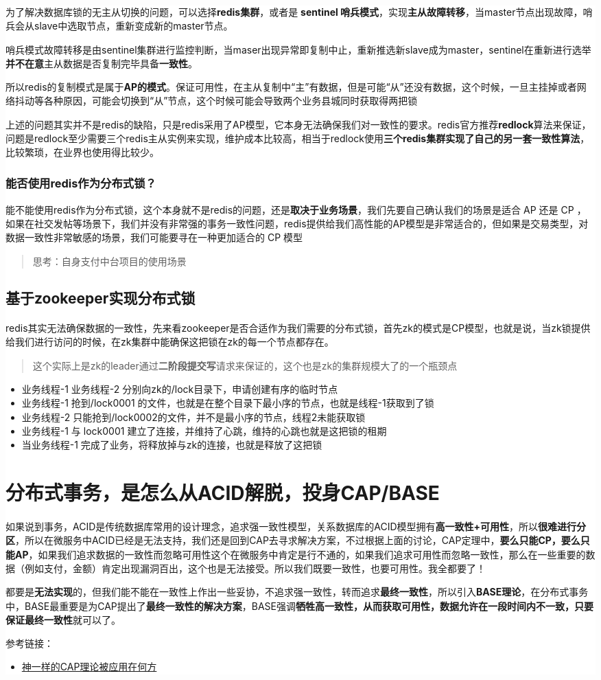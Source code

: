 为了解决数据库锁的无主从切换的问题，可以选择**redis集群**，或者是 **sentinel 哨兵模式**，实现**主从故障转移**，当master节点出现故障，哨兵会从slave中选取节点，重新变成新的master节点。

哨兵模式故障转移是由sentinel集群进行监控判断，当maser出现异常即复制中止，重新推选新slave成为master，sentinel在重新进行选举**并不在意**主从数据是否复制完毕具备**一致性**。

所以redis的复制模式是属于**AP的模式**。保证可用性，在主从复制中“主”有数据，但是可能“从”还没有数据，这个时候，一旦主挂掉或者网络抖动等各种原因，可能会切换到“从”节点，这个时候可能会导致两个业务县城同时获取得两把锁

上述的问题其实并不是redis的缺陷，只是redis采用了AP模型，它本身无法确保我们对一致性的要求。redis官方推荐**redlock**算法来保证，问题是redlock至少需要三个redis主从实例来实现，维护成本比较高，相当于redlock使用**三个redis集群实现了自己的另一套一致性算法**，比较繁琐，在业界也使用得比较少。

### 能否使用redis作为分布式锁？

能不能使用redis作为分布式锁，这个本身就不是redis的问题，还是**取决于业务场景**，我们先要自己确认我们的场景是适合 AP 还是 CP ， 如果在社交发帖等场景下，我们并没有非常强的事务一致性问题，redis提供给我们高性能的AP模型是非常适合的，但如果是交易类型，对数据一致性非常敏感的场景，我们可能要寻在一种更加适合的 CP 模型

> 思考：自身支付中台项目的使用场景

## 基于zookeeper实现分布式锁

redis其实无法确保数据的一致性，先来看zookeeper是否合适作为我们需要的分布式锁，首先zk的模式是CP模型，也就是说，当zk锁提供给我们进行访问的时候，在zk集群中能确保这把锁在zk的每一个节点都存在。

> 这个实际上是zk的leader通过**二阶段提交写**请求来保证的，这个也是zk的集群规模大了的一个瓶颈点

- 业务线程-1 业务线程-2 分别向zk的/lock目录下，申请创建有序的临时节点
- 业务线程-1 抢到/lock0001 的文件，也就是在整个目录下最小序的节点，也就是线程-1获取到了锁
- 业务线程-2 只能抢到/lock0002的文件，并不是最小序的节点，线程2未能获取锁
- 业务线程-1 与 lock0001 建立了连接，并维持了心跳，维持的心跳也就是这把锁的租期
- 当业务线程-1 完成了业务，将释放掉与zk的连接，也就是释放了这把锁

# 分布式事务，是怎么从ACID解脱，投身CAP/BASE

如果说到事务，ACID是传统数据库常用的设计理念，追求强一致性模型，关系数据库的ACID模型拥有**高一致性+可用性**，所以**很难进行分区**，所以在微服务中ACID已经是无法支持，我们还是回到CAP去寻求解决方案，不过根据上面的讨论，CAP定理中，**要么只能CP，要么只能AP**，如果我们追求数据的一致性而忽略可用性这个在微服务中肯定是行不通的，如果我们追求可用性而忽略一致性，那么在一些重要的数据（例如支付，金额）肯定出现漏洞百出，这个也是无法接受。所以我们既要一致性，也要可用性。我全都要了！

都要是**无法实现**的，但我们能不能在一致性上作出一些妥协，不追求强一致性，转而追求**最终一致性**，所以引入**BASE理论**，在分布式事务中，BASE最重要是为CAP提出了**最终一致性的解决方案**，BASE强调**牺牲高一致性，从而获取可用性，数据允许在一段时间内不一致，只要保证最终一致性**就可以了。

参考链接：
- [神一样的CAP理论被应用在何方](https://juejin.im/post/5d720e86f265da03cc08de74)
